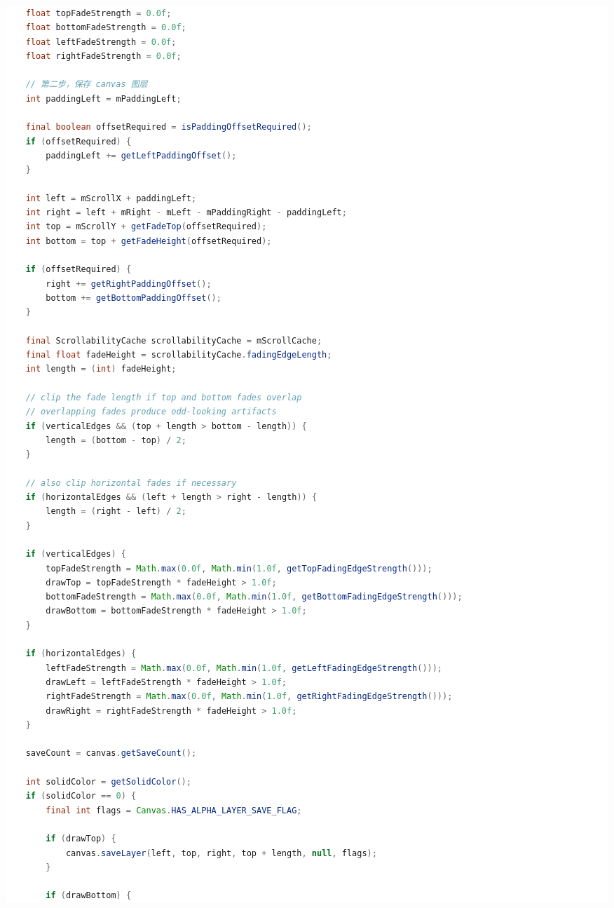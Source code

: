 ```java
    float topFadeStrength = 0.0f;
    float bottomFadeStrength = 0.0f;
    float leftFadeStrength = 0.0f;
    float rightFadeStrength = 0.0f;

    // 第二步，保存 canvas 图层
    int paddingLeft = mPaddingLeft;

    final boolean offsetRequired = isPaddingOffsetRequired();
    if (offsetRequired) {
        paddingLeft += getLeftPaddingOffset();
    }

    int left = mScrollX + paddingLeft;
    int right = left + mRight - mLeft - mPaddingRight - paddingLeft;
    int top = mScrollY + getFadeTop(offsetRequired);
    int bottom = top + getFadeHeight(offsetRequired);

    if (offsetRequired) {
        right += getRightPaddingOffset();
        bottom += getBottomPaddingOffset();
    }

    final ScrollabilityCache scrollabilityCache = mScrollCache;
    final float fadeHeight = scrollabilityCache.fadingEdgeLength;
    int length = (int) fadeHeight;

    // clip the fade length if top and bottom fades overlap
    // overlapping fades produce odd-looking artifacts
    if (verticalEdges && (top + length > bottom - length)) {
        length = (bottom - top) / 2;
    }

    // also clip horizontal fades if necessary
    if (horizontalEdges && (left + length > right - length)) {
        length = (right - left) / 2;
    }

    if (verticalEdges) {
        topFadeStrength = Math.max(0.0f, Math.min(1.0f, getTopFadingEdgeStrength()));
        drawTop = topFadeStrength * fadeHeight > 1.0f;
        bottomFadeStrength = Math.max(0.0f, Math.min(1.0f, getBottomFadingEdgeStrength()));
        drawBottom = bottomFadeStrength * fadeHeight > 1.0f;
    }

    if (horizontalEdges) {
        leftFadeStrength = Math.max(0.0f, Math.min(1.0f, getLeftFadingEdgeStrength()));
        drawLeft = leftFadeStrength * fadeHeight > 1.0f;
        rightFadeStrength = Math.max(0.0f, Math.min(1.0f, getRightFadingEdgeStrength()));
        drawRight = rightFadeStrength * fadeHeight > 1.0f;
    }

    saveCount = canvas.getSaveCount();

    int solidColor = getSolidColor();
    if (solidColor == 0) {
        final int flags = Canvas.HAS_ALPHA_LAYER_SAVE_FLAG;

        if (drawTop) {
            canvas.saveLayer(left, top, right, top + length, null, flags);
        }

        if (drawBottom) {
```